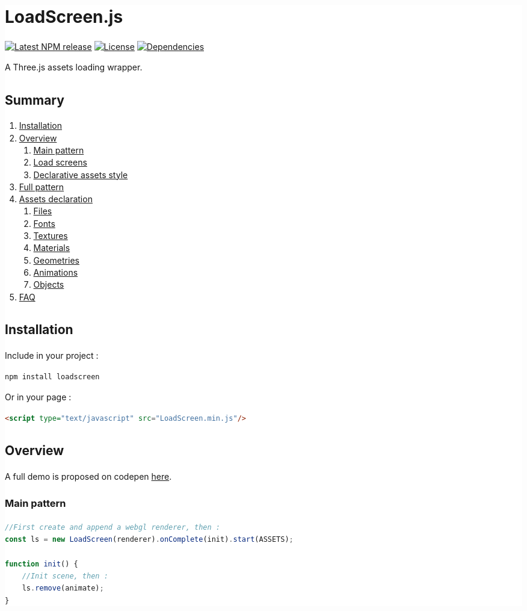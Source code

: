 # LoadScreen.js

[![Latest NPM release][npm-badge]][npm-badge-url]
[![License][license-badge]][license-badge-url]
[![Dependencies][dependencies-badge]][dependencies-badge-url]

A Three.js assets loading wrapper.

## Summary

1. [Installation](#installation)
1. [Overview](#overview)
    1. [Main pattern](#main-pattern)
    1. [Load screens](#load-screens)
    1. [Declarative assets style](#assets-style)
1. [Full pattern](#full-pattern)
1. [Assets declaration](#assets-declaration)
    1. [Files](#1-files)
    1. [Fonts](#2-fonts)
    1. [Textures](#3-textures)
    1. [Materials](#4-materials)
    1. [Geometries](#5-geometries)
    1. [Animations](#6-animations)
    1. [Objects](#7-objects)
1. [FAQ](#faq)

## Installation

Include in your project :

```
npm install loadscreen
```

Or in your page :

```html
<script type="text/javascript" src="LoadScreen.min.js"/>
```

## Overview

A full demo is proposed on codepen [here](http://codepen.io/Astrak/pen/OpwEZj?editors=0010).

### Main pattern

```js
//First create and append a webgl renderer, then :
const ls = new LoadScreen(renderer).onComplete(init).start(ASSETS);

function init() {
    //Init scene, then :
    ls.remove(animate);
}
```


[npm-badge]: https://img.shields.io/npm/v/loadscreen.svg
[npm-badge-url]: https://www.npmjs.com/package/loadscreen
[license-badge]: https://img.shields.io/npm/l/loadscreen.svg
[license-badge-url]: ./LICENSE
[dependencies-badge]: https://img.shields.io/david/astrak/loadscreen.js.svg
[dependencies-badge-url]: https://david-dm.org/astrak/loadscreen.js